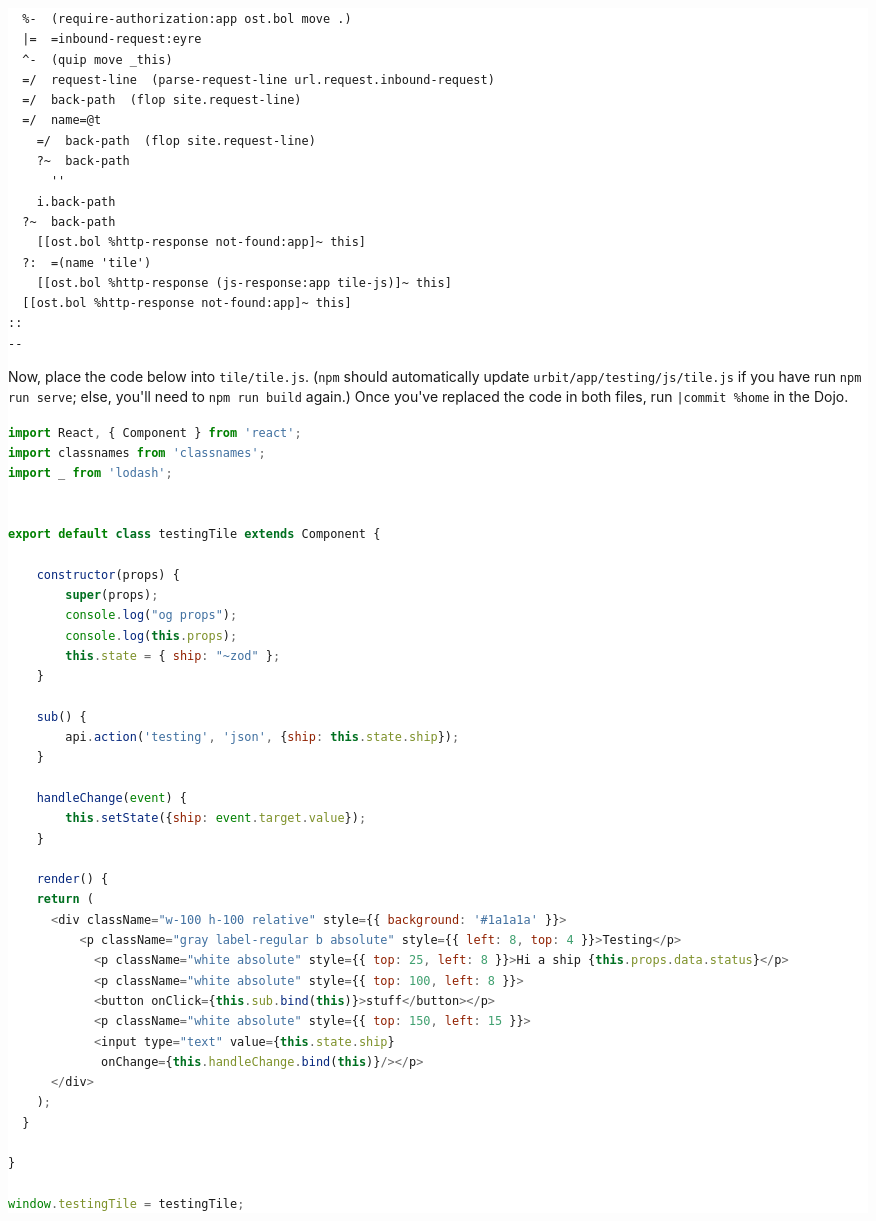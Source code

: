 ``` hoon
  %-  (require-authorization:app ost.bol move .)
  |=  =inbound-request:eyre
  ^-  (quip move _this)
  =/  request-line  (parse-request-line url.request.inbound-request)
  =/  back-path  (flop site.request-line)
  =/  name=@t
    =/  back-path  (flop site.request-line)
    ?~  back-path
      ''
    i.back-path
  ?~  back-path
    [[ost.bol %http-response not-found:app]~ this]
  ?:  =(name 'tile')
    [[ost.bol %http-response (js-response:app tile-js)]~ this]
  [[ost.bol %http-response not-found:app]~ this]
::
--
```

Now, place the code below into `tile/tile.js`. (`npm` should automatically update `urbit/app/testing/js/tile.js` if you have run `npm run serve`; else, you'll need to `npm run build` again.) Once you've replaced the code in both files, run `|commit %home` in the Dojo.

``` javascript
import React, { Component } from 'react';
import classnames from 'classnames';
import _ from 'lodash';


export default class testingTile extends Component {

    constructor(props) {
        super(props);
        console.log("og props");
        console.log(this.props);
        this.state = { ship: "~zod" };
    }

    sub() {
        api.action('testing', 'json', {ship: this.state.ship});
    }

    handleChange(event) {
        this.setState({ship: event.target.value});
    }

    render() {
    return (
      <div className="w-100 h-100 relative" style={{ background: '#1a1a1a' }}>
          <p className="gray label-regular b absolute" style={{ left: 8, top: 4 }}>Testing</p>
            <p className="white absolute" style={{ top: 25, left: 8 }}>Hi a ship {this.props.data.status}</p>
            <p className="white absolute" style={{ top: 100, left: 8 }}>
            <button onClick={this.sub.bind(this)}>stuff</button></p>
            <p className="white absolute" style={{ top: 150, left: 15 }}>
            <input type="text" value={this.state.ship}
             onChange={this.handleChange.bind(this)}/></p>
      </div>
    );
  }

}

window.testingTile = testingTile;
```